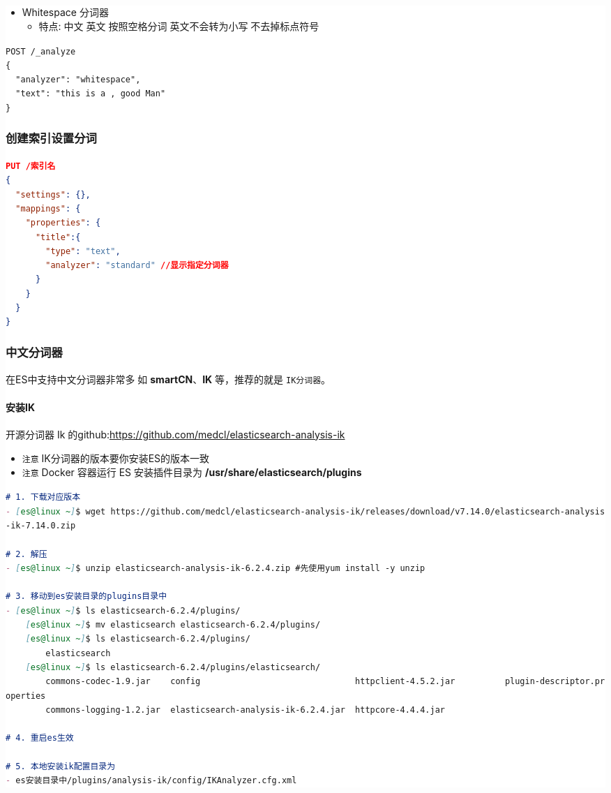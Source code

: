 - Whitespace 分词器
  - 特点:  中文 英文 按照空格分词 英文不会转为小写  不去掉标点符号

```http
POST /_analyze
{
  "analyzer": "whitespace",
  "text": "this is a , good Man"
}
```

### 创建索引设置分词

```json
PUT /索引名
{
  "settings": {},
  "mappings": {
    "properties": {
      "title":{
        "type": "text",
        "analyzer": "standard" //显示指定分词器
      }
    }
  }
}
```

### 中文分词器

在ES中支持中文分词器非常多 如 **smartCN**、**IK** 等，推荐的就是 `IK分词器`。

#### 安装IK

开源分词器 Ik 的github:https://github.com/medcl/elasticsearch-analysis-ik

- `注意` IK分词器的版本要你安装ES的版本一致
- `注意` Docker 容器运行 ES 安装插件目录为 **/usr/share/elasticsearch/plugins**

```markdown
# 1. 下载对应版本
- [es@linux ~]$ wget https://github.com/medcl/elasticsearch-analysis-ik/releases/download/v7.14.0/elasticsearch-analysis-ik-7.14.0.zip

# 2. 解压
- [es@linux ~]$ unzip elasticsearch-analysis-ik-6.2.4.zip #先使用yum install -y unzip

# 3. 移动到es安装目录的plugins目录中
- [es@linux ~]$ ls elasticsearch-6.2.4/plugins/
	[es@linux ~]$ mv elasticsearch elasticsearch-6.2.4/plugins/
	[es@linux ~]$ ls elasticsearch-6.2.4/plugins/
	 	elasticsearch
	[es@linux ~]$ ls elasticsearch-6.2.4/plugins/elasticsearch/
		commons-codec-1.9.jar    config                               httpclient-4.5.2.jar  		plugin-descriptor.properties
		commons-logging-1.2.jar  elasticsearch-analysis-ik-6.2.4.jar  httpcore-4.4.4.jar
		
# 4. 重启es生效

# 5. 本地安装ik配置目录为  
- es安装目录中/plugins/analysis-ik/config/IKAnalyzer.cfg.xml
```
